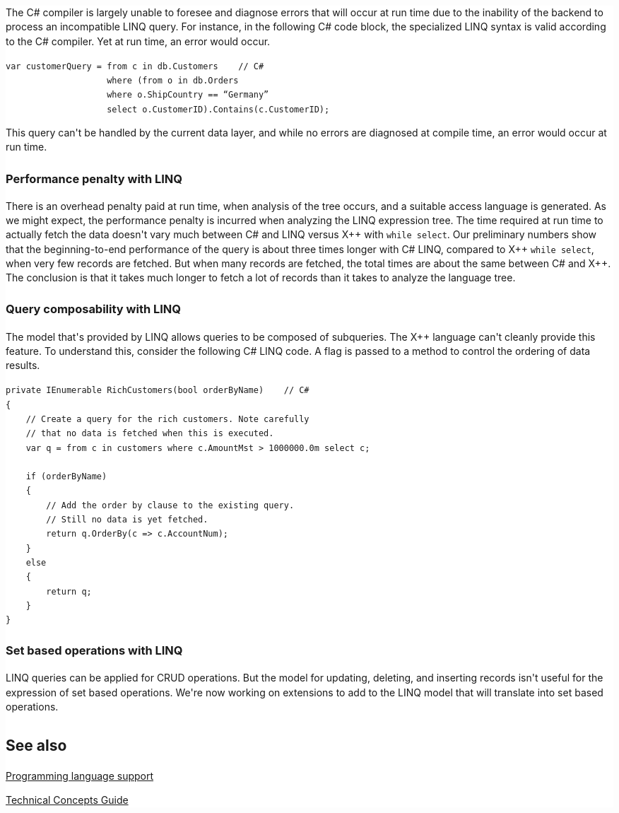 The C\# compiler is largely unable to foresee and diagnose errors that will occur at run time due to the inability of the backend to process an incompatible LINQ query. For instance, in the following C\# code block, the specialized LINQ syntax is valid according to the C\# compiler. Yet at run time, an error would occur.

    var customerQuery = from c in db.Customers    // C#
                        where (from o in db.Orders
                        where o.ShipCountry == “Germany”
                        select o.CustomerID).Contains(c.CustomerID);

This query can't be handled by the current data layer, and while no errors are diagnosed at compile time, an error would occur at run time.

### Performance penalty with LINQ

There is an overhead penalty paid at run time, when analysis of the tree occurs, and a suitable access language is generated. As we might expect, the performance penalty is incurred when analyzing the LINQ expression tree. The time required at run time to actually fetch the data doesn't vary much between C\# and LINQ versus X++ with `while select`. Our preliminary numbers show that the beginning-to-end performance of the query is about three times longer with C\# LINQ, compared to X++ `while select`, when very few records are fetched. But when many records are fetched, the total times are about the same between C\# and X++. The conclusion is that it takes much longer to fetch a lot of records than it takes to analyze the language tree.

### Query composability with LINQ

The model that's provided by LINQ allows queries to be composed of subqueries. The X++ language can't cleanly provide this feature. To understand this, consider the following C\# LINQ code. A flag is passed to a method to control the ordering of data results.

    private IEnumerable RichCustomers(bool orderByName)    // C#
    {
        // Create a query for the rich customers. Note carefully
        // that no data is fetched when this is executed.
        var q = from c in customers where c.AmountMst > 1000000.0m select c;

        if (orderByName)
        {
            // Add the order by clause to the existing query.
            // Still no data is yet fetched.
            return q.OrderBy(c => c.AccountNum);
        }
        else
        {
            return q;
        }
    }

### Set based operations with LINQ

LINQ queries can be applied for CRUD operations. But the model for updating, deleting, and inserting records isn't useful for the expression of set based operations. We're now working on extensions to add to the LINQ model that will translate into set based operations.

See also
--------

[Programming language support](programming-language-support.md)

[Technical Concepts Guide](developer-home-page.md)



